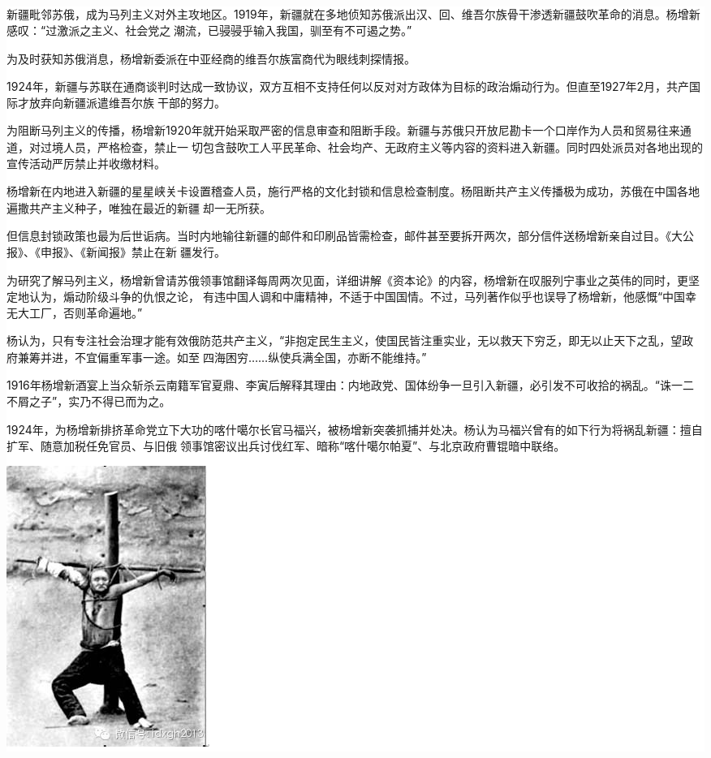 新疆毗邻苏俄，成为马列主义对外主攻地区。1919年，新疆就在多地侦知苏俄派出汉、回、维吾尔族骨干渗透新疆鼓吹革命的消息。杨增新感叹：“过激派之主义、社会党之
潮流，已骎骎乎输入我国，驯至有不可遏之势。”  

  
为及时获知苏俄消息，杨增新委派在中亚经商的维吾尔族富商代为眼线刺探情报。

  

1924年，新疆与苏联在通商谈判时达成一致协议，双方互相不支持任何以反对对方政体为目标的政治煽动行为。但直至1927年2月，共产国际才放弃向新疆派遣维吾尔族
干部的努力。

  
为阻断马列主义的传播，杨增新1920年就开始采取严密的信息审查和阻断手段。新疆与苏俄只开放尼勘卡一个口岸作为人员和贸易往来通道，对过境人员，严格检查，禁止一
切包含鼓吹工人平民革命、社会均产、无政府主义等内容的资料进入新疆。同时四处派员对各地出现的宣传活动严厉禁止并收缴材料。

  
杨增新在内地进入新疆的星星峡关卡设置稽查人员，施行严格的文化封锁和信息检查制度。杨阻断共产主义传播极为成功，苏俄在中国各地遍撒共产主义种子，唯独在最近的新疆
却一无所获。

  

但信息封锁政策也最为后世诟病。当时内地输往新疆的邮件和印刷品皆需检查，邮件甚至要拆开两次，部分信件送杨增新亲自过目。《大公报》、《申报》、《新闻报》禁止在新
疆发行。

  
为研究了解马列主义，杨增新曾请苏俄领事馆翻译每周两次见面，详细讲解《资本论》的内容，杨增新在叹服列宁事业之英伟的同时，更坚定地认为，煽动阶级斗争的仇恨之论，
有违中国人调和中庸精神，不适于中国国情。不过，马列著作似乎也误导了杨增新，他感慨“中国幸无大工厂，否则革命遍地。”

  
杨认为，只有专注社会治理才能有效俄防范共产主义，“非抱定民生主义，使国民皆注重实业，无以救天下穷乏，即无以止天下之乱，望政府兼筹并进，不宜偏重军事一途。如至
四海困穷……纵使兵满全国，亦断不能维持。”

  
1916年杨增新酒宴上当众斩杀云南籍军官夏鼎、李寅后解释其理由：内地政党、国体纷争一旦引入新疆，必引发不可收拾的祸乱。“诛一二不屑之子”，实乃不得已而为之。

  

1924年，为杨增新排挤革命党立下大功的喀什噶尔长官马福兴，被杨增新突袭抓捕并处决。杨认为马福兴曾有的如下行为将祸乱新疆：擅自扩军、随意加税任免官员、与旧俄
领事馆密议出兵讨伐红军、暗称“喀什噶尔帕夏”、与北京政府曹锟暗中联络。

  

![](_resources/被遗忘的前新疆省长image2.jpg)
